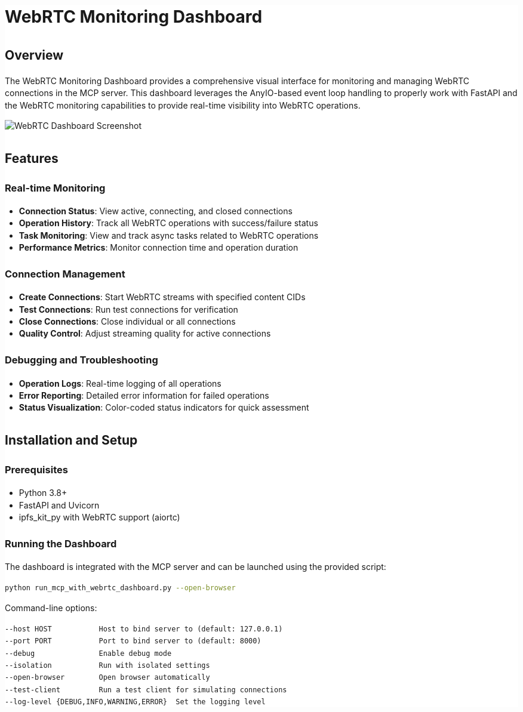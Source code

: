 # WebRTC Monitoring Dashboard

## Overview

The WebRTC Monitoring Dashboard provides a comprehensive visual interface for monitoring and managing WebRTC connections in the MCP server. This dashboard leverages the AnyIO-based event loop handling to properly work with FastAPI and the WebRTC monitoring capabilities to provide real-time visibility into WebRTC operations.

![WebRTC Dashboard Screenshot](dashboard_screenshot.png)

## Features

### Real-time Monitoring
- **Connection Status**: View active, connecting, and closed connections
- **Operation History**: Track all WebRTC operations with success/failure status
- **Task Monitoring**: View and track async tasks related to WebRTC operations
- **Performance Metrics**: Monitor connection time and operation duration

### Connection Management
- **Create Connections**: Start WebRTC streams with specified content CIDs
- **Test Connections**: Run test connections for verification
- **Close Connections**: Close individual or all connections
- **Quality Control**: Adjust streaming quality for active connections

### Debugging and Troubleshooting
- **Operation Logs**: Real-time logging of all operations
- **Error Reporting**: Detailed error information for failed operations
- **Status Visualization**: Color-coded status indicators for quick assessment

## Installation and Setup

### Prerequisites
- Python 3.8+
- FastAPI and Uvicorn
- ipfs_kit_py with WebRTC support (aiortc)

### Running the Dashboard

The dashboard is integrated with the MCP server and can be launched using the provided script:

```bash
python run_mcp_with_webrtc_dashboard.py --open-browser
```

Command-line options:
```
--host HOST           Host to bind server to (default: 127.0.0.1)
--port PORT           Port to bind server to (default: 8000)
--debug               Enable debug mode
--isolation           Run with isolated settings
--open-browser        Open browser automatically
--test-client         Run a test client for simulating connections
--log-level {DEBUG,INFO,WARNING,ERROR}  Set the logging level
```
